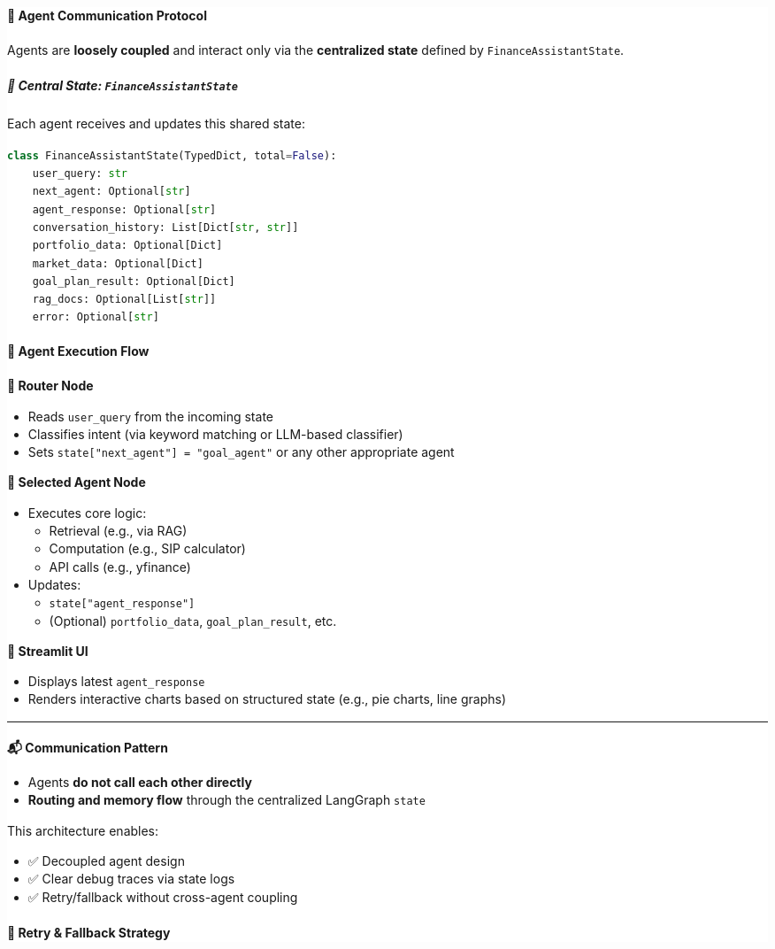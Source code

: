 #### 📡 Agent Communication Protocol

Agents are **loosely coupled** and interact only via the **centralized state** defined by `FinanceAssistantState`.

##### 🧠 Central State: `FinanceAssistantState`

Each agent receives and updates this shared state:

```python
class FinanceAssistantState(TypedDict, total=False):
    user_query: str
    next_agent: Optional[str]
    agent_response: Optional[str]
    conversation_history: List[Dict[str, str]]
    portfolio_data: Optional[Dict]
    market_data: Optional[Dict]
    goal_plan_result: Optional[Dict]
    rag_docs: Optional[List[str]]
    error: Optional[str]
```

#### 🔄 Agent Execution Flow


**🔹 Router Node**
- Reads `user_query` from the incoming state  
- Classifies intent (via keyword matching or LLM-based classifier)  
- Sets `state["next_agent"] = "goal_agent"` or any other appropriate agent  

**🔹 Selected Agent Node**
- Executes core logic:
  - Retrieval (e.g., via RAG)
  - Computation (e.g., SIP calculator)
  - API calls (e.g., yfinance)
- Updates:
  - `state["agent_response"]`
  - (Optional) `portfolio_data`, `goal_plan_result`, etc.

**🔹 Streamlit UI**
- Displays latest `agent_response`
- Renders interactive charts based on structured state (e.g., pie charts, line graphs)

---
#### 📬 Communication Pattern

- Agents **do not call each other directly**
- **Routing and memory flow** through the centralized LangGraph `state`

This architecture enables:

- ✅ Decoupled agent design  
- ✅ Clear debug traces via state logs  
- ✅ Retry/fallback without cross-agent coupling  


#### 🔁 Retry & Fallback Strategy
